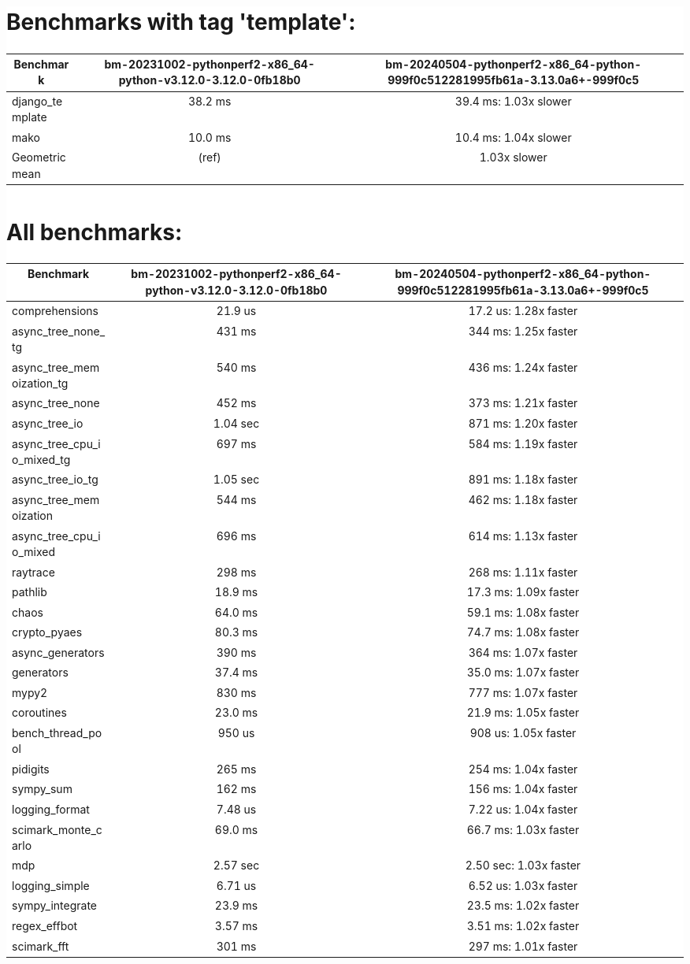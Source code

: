 Benchmarks with tag 'template':
===============================

| Benchmark       | bm-20231002-pythonperf2-x86_64-python-v3.12.0-3.12.0-0fb18b0 | bm-20240504-pythonperf2-x86_64-python-999f0c512281995fb61a-3.13.0a6+-999f0c5 |
|-----------------|:------------------------------------------------------------:|:----------------------------------------------------------------------------:|
| django_template | 38.2 ms                                                      | 39.4 ms: 1.03x slower                                                        |
| mako            | 10.0 ms                                                      | 10.4 ms: 1.04x slower                                                        |
| Geometric mean  | (ref)                                                        | 1.03x slower                                                                 |

All benchmarks:
===============

| Benchmark                  | bm-20231002-pythonperf2-x86_64-python-v3.12.0-3.12.0-0fb18b0 | bm-20240504-pythonperf2-x86_64-python-999f0c512281995fb61a-3.13.0a6+-999f0c5 |
|----------------------------|:------------------------------------------------------------:|:----------------------------------------------------------------------------:|
| comprehensions             | 21.9 us                                                      | 17.2 us: 1.28x faster                                                        |
| async_tree_none_tg         | 431 ms                                                       | 344 ms: 1.25x faster                                                         |
| async_tree_memoization_tg  | 540 ms                                                       | 436 ms: 1.24x faster                                                         |
| async_tree_none            | 452 ms                                                       | 373 ms: 1.21x faster                                                         |
| async_tree_io              | 1.04 sec                                                     | 871 ms: 1.20x faster                                                         |
| async_tree_cpu_io_mixed_tg | 697 ms                                                       | 584 ms: 1.19x faster                                                         |
| async_tree_io_tg           | 1.05 sec                                                     | 891 ms: 1.18x faster                                                         |
| async_tree_memoization     | 544 ms                                                       | 462 ms: 1.18x faster                                                         |
| async_tree_cpu_io_mixed    | 696 ms                                                       | 614 ms: 1.13x faster                                                         |
| raytrace                   | 298 ms                                                       | 268 ms: 1.11x faster                                                         |
| pathlib                    | 18.9 ms                                                      | 17.3 ms: 1.09x faster                                                        |
| chaos                      | 64.0 ms                                                      | 59.1 ms: 1.08x faster                                                        |
| crypto_pyaes               | 80.3 ms                                                      | 74.7 ms: 1.08x faster                                                        |
| async_generators           | 390 ms                                                       | 364 ms: 1.07x faster                                                         |
| generators                 | 37.4 ms                                                      | 35.0 ms: 1.07x faster                                                        |
| mypy2                      | 830 ms                                                       | 777 ms: 1.07x faster                                                         |
| coroutines                 | 23.0 ms                                                      | 21.9 ms: 1.05x faster                                                        |
| bench_thread_pool          | 950 us                                                       | 908 us: 1.05x faster                                                         |
| pidigits                   | 265 ms                                                       | 254 ms: 1.04x faster                                                         |
| sympy_sum                  | 162 ms                                                       | 156 ms: 1.04x faster                                                         |
| logging_format             | 7.48 us                                                      | 7.22 us: 1.04x faster                                                        |
| scimark_monte_carlo        | 69.0 ms                                                      | 66.7 ms: 1.03x faster                                                        |
| mdp                        | 2.57 sec                                                     | 2.50 sec: 1.03x faster                                                       |
| logging_simple             | 6.71 us                                                      | 6.52 us: 1.03x faster                                                        |
| sympy_integrate            | 23.9 ms                                                      | 23.5 ms: 1.02x faster                                                        |
| regex_effbot               | 3.57 ms                                                      | 3.51 ms: 1.02x faster                                                        |
| scimark_fft                | 301 ms                                                       | 297 ms: 1.01x faster                                                         |